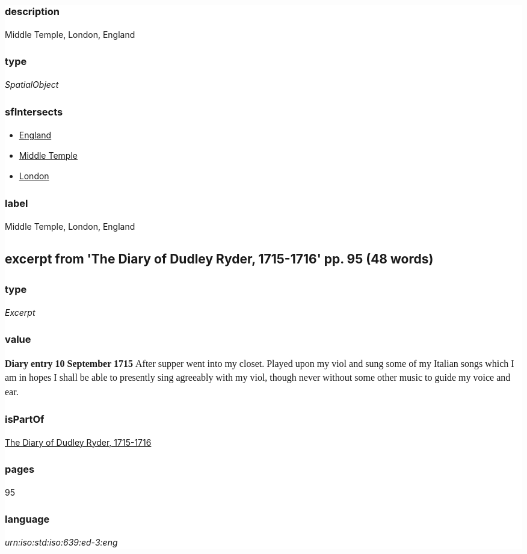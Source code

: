 ### description


Middle Temple, London, England

### type


*SpatialObject*

### sfIntersects

 - [England](#England)

 - [Middle Temple](#Middle-Temple)

 - [London](#London)

### label


Middle Temple, London, England

## excerpt from 'The Diary of Dudley Ryder, 1715-1716' pp. 95 (48 words)

### type


*Excerpt*

### value


<p style="margin: 6pt 0cm 0cm; font-size: medium; font-family: 'Times New Roman', serif; background-image: none; background-position: 0% 0%; background-size: auto; background-repeat: repeat; background-attachment: scroll; background-origin: padding-box; background-clip: border-box; vertical-align: baseline;"><strong><span lang="EN-US">Diary entry 10 September 1715&nbsp;</span></strong><span lang="EN-US">After supper went into my closet. Played upon my viol and sung some of my Italian songs which I am in hopes I shall be able to presently sing agreeably with my viol, though never without some other music to guide my voice and ear.</span></p>

### isPartOf


[The Diary of Dudley Ryder, 1715-1716 ](#The-Diary-of-Dudley-Ryder-1715-1716-)

### pages


95

### language


*urn:iso:std:iso:639:ed-3:eng*
